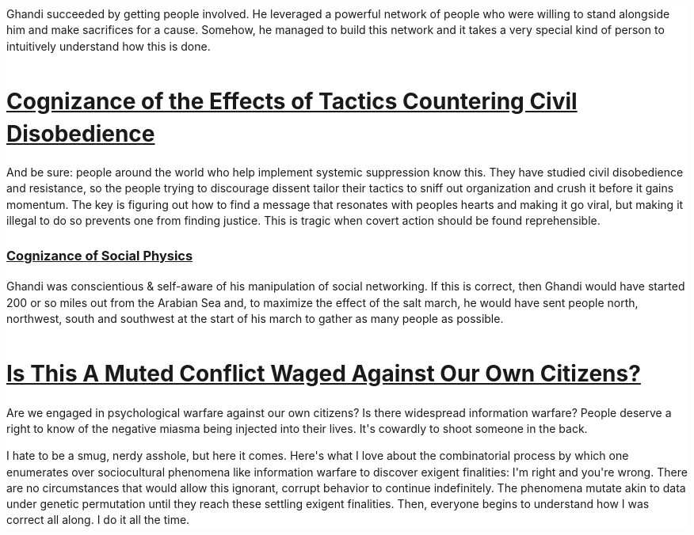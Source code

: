 Ghandi succeeded by getting people involved. He leveraged a powerful
network of people who were willing to stand alongside him and make
sacrifices for a cause. Somehow, he managed to build this network and
it takes a very special kind of person to intuitively understand how
this is done.

<a name="cognizance-of-the-effects-of-tactics-countering-civil-disobedience" />

# [Cognizance of the Effects of Tactics Countering Civil Disobedience](#cognizance-of-the-effects-of-tactics-countering-civil-disobedience)

And be sure: people around the world who help implement systemic
suppression know this. They have studied civil disobedience and
resistance, so the people trying to discourage dissent tailor their
tactics to sniff out organization and crush it before it gains
momentum. The key is figuring out how to find a message that resonates
with peoples hearts and making it go viral, but making it illegal to
do so prevents one from finding justice. This is tragic when covert
action should be found reprehensible.

<a name="cognizance-of-social-physics" />

### [Cognizance of Social Physics](#cognizance-of-social-physics)

Ghandi was conscientious & self-aware of his manipulation of social
networking. If this is correct, then Ghandi would have started 200 or
so miles out from the Arabian Sea and, to maximize the effect of the
salt march, he would have sent people north, northwest, south and
southwest at the start of his march to gather as many people as
possible.

<a name="is-this-a-muted-conflict-waged-against-our-own-citizens" />

# [Is This A Muted Conflict Waged Against Our Own Citizens?](#is-this-a-muted-conflict-waged-against-our-own-citizens)

Are we engaged in psychological warfare against our own citizens?  Is
there widespread information warfare? People deserve a right to know
of the negative miasma being injected into their lives. It's cowardly
to shoot someone in the back.

I hate to be a smug, nerdy asshole, but here it comes. Here's what I
love about the combinatorial process by which one enumerates over
sociocultural phenomena like information warfare to discover exigent
finalities: I'm right and you're wrong. There are no circumstances
that would allow this ignorant, corrupt behavior to continue
indefinitely. The phenomena mutate akin to data under genetic
permutation until they reach these settling exigent finalities.  Then,
everyone begins to understand how I was correct all along. I do it all
the time.

